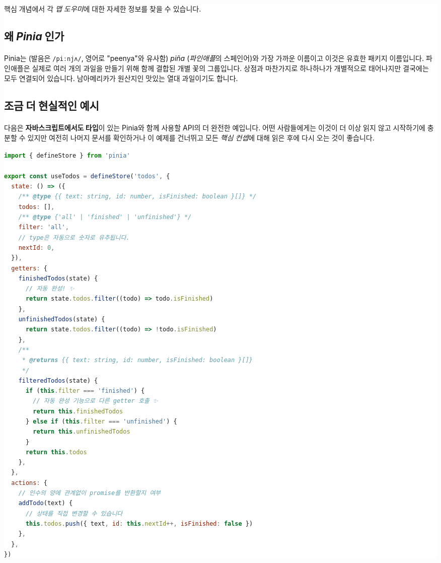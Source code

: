 
핵심 개념에서 각 *맵 도우미*에 대한 자세한 정보를 찾을 수 있습니다.

## 왜 _Pinia_ 인가

Pinia는 (발음은 `/piːnjʌ/`, 영어로 "peenya"와 유사함) _piña_ (*파인애플*의 스페인어)와 가장 가까운 이름이고 이것은 유효한 패키지 이름입니다.
파인애플은 실제로 여러 개의 과일을 만들기 위해 함께 결합된 개별 꽃의 그룹입니다. 상점과 마찬가지로 하나하나가 개별적으로 태어나지만 결국에는 모두 연결되어 있습니다. 남아메리카가 원산지인 맛있는 열대 과일이기도 합니다.

## 조금 더 현실적인 예시

다음은 **자바스크립트에서도 타입**이 있는 Pinia와 함께 사용할 API의 더 완전한 예입니다. 어떤 사람들에게는 이것이 더 이상 읽지 않고 시작하기에 충분할 수 있지만 여전히 나머지 문서를 확인하거나 이 예제를 건너뛰고 모든 *핵심 컨셉*에 대해 읽은 후에 다시 오는 것이 좋습니다.

```js
import { defineStore } from 'pinia'

export const useTodos = defineStore('todos', {
  state: () => ({
    /** @type {{ text: string, id: number, isFinished: boolean }[]} */
    todos: [],
    /** @type {'all' | 'finished' | 'unfinished'} */
    filter: 'all',
    // type은 자동으로 숫자로 유추됩니다.
    nextId: 0,
  }),
  getters: {
    finishedTodos(state) {
      // 자동 완성! ✨
      return state.todos.filter((todo) => todo.isFinished)
    },
    unfinishedTodos(state) {
      return state.todos.filter((todo) => !todo.isFinished)
    },
    /**
     * @returns {{ text: string, id: number, isFinished: boolean }[]}
     */
    filteredTodos(state) {
      if (this.filter === 'finished') {
        // 자동 완성 기능으로 다른 getter 호출 ✨
        return this.finishedTodos
      } else if (this.filter === 'unfinished') {
        return this.unfinishedTodos
      }
      return this.todos
    },
  },
  actions: {
    // 인수의 양에 관계없이 promise를 반환할지 여부
    addTodo(text) {
      // 상태를 직접 변경할 수 있습니다
      this.todos.push({ text, id: this.nextId++, isFinished: false })
    },
  },
})
```
